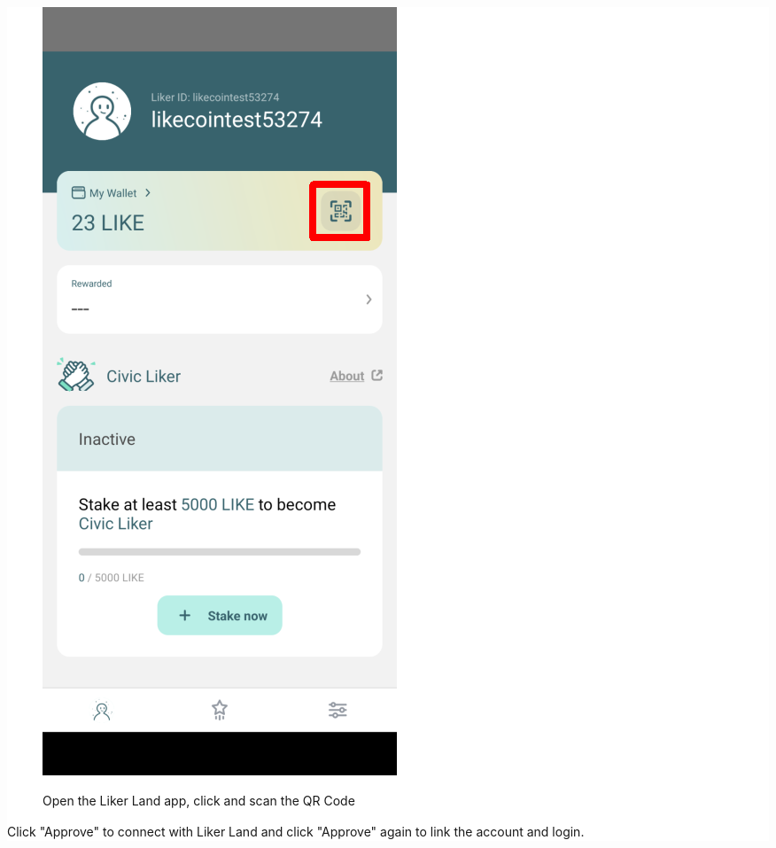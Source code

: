<figure><img src="../../../.gitbook/assets/Buy NFT 6 Liker Land app 2-en.png" alt=""><figcaption><p>Open the Liker Land app, click and scan the QR Code</p></figcaption></figure>

Click "Approve" to connect with Liker Land and click "Approve" again to link the account and login.

<div>
